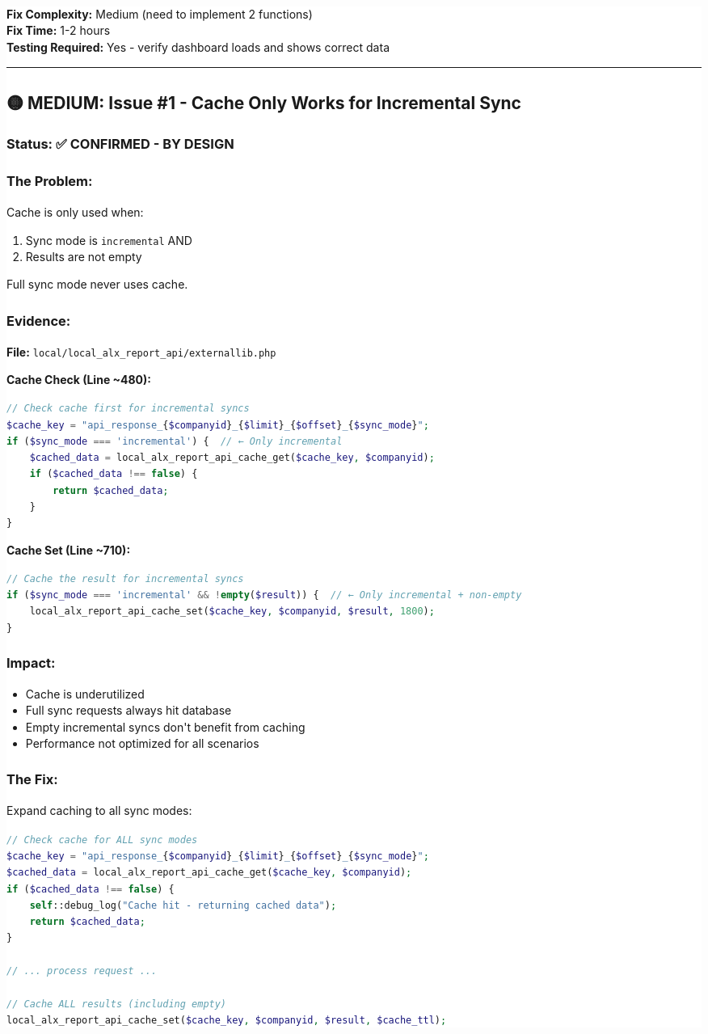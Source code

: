 **Fix Complexity:** Medium (need to implement 2 functions)  
**Fix Time:** 1-2 hours  
**Testing Required:** Yes - verify dashboard loads and shows correct data

---

## 🟡 **MEDIUM: Issue #1 - Cache Only Works for Incremental Sync**

### **Status:** ✅ **CONFIRMED - BY DESIGN**

### **The Problem:**
Cache is only used when:
1. Sync mode is `incremental` AND
2. Results are not empty

Full sync mode never uses cache.

### **Evidence:**
**File:** `local/local_alx_report_api/externallib.php`

**Cache Check (Line ~480):**
```php
// Check cache first for incremental syncs
$cache_key = "api_response_{$companyid}_{$limit}_{$offset}_{$sync_mode}";
if ($sync_mode === 'incremental') {  // ← Only incremental
    $cached_data = local_alx_report_api_cache_get($cache_key, $companyid);
    if ($cached_data !== false) {
        return $cached_data;
    }
}
```

**Cache Set (Line ~710):**
```php
// Cache the result for incremental syncs
if ($sync_mode === 'incremental' && !empty($result)) {  // ← Only incremental + non-empty
    local_alx_report_api_cache_set($cache_key, $companyid, $result, 1800);
}
```

### **Impact:**
- Cache is underutilized
- Full sync requests always hit database
- Empty incremental syncs don't benefit from caching
- Performance not optimized for all scenarios

### **The Fix:**
Expand caching to all sync modes:

```php
// Check cache for ALL sync modes
$cache_key = "api_response_{$companyid}_{$limit}_{$offset}_{$sync_mode}";
$cached_data = local_alx_report_api_cache_get($cache_key, $companyid);
if ($cached_data !== false) {
    self::debug_log("Cache hit - returning cached data");
    return $cached_data;
}

// ... process request ...

// Cache ALL results (including empty)
local_alx_report_api_cache_set($cache_key, $companyid, $result, $cache_ttl);
```
